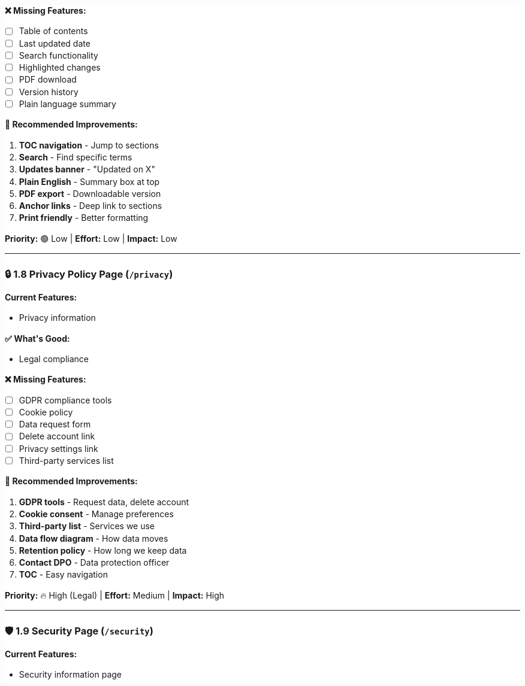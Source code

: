 **❌ Missing Features:**
- [ ] Table of contents
- [ ] Last updated date
- [ ] Search functionality
- [ ] Highlighted changes
- [ ] PDF download
- [ ] Version history
- [ ] Plain language summary

**🔧 Recommended Improvements:**
1. **TOC navigation** - Jump to sections
2. **Search** - Find specific terms
3. **Updates banner** - "Updated on X"
4. **Plain English** - Summary box at top
5. **PDF export** - Downloadable version
6. **Anchor links** - Deep link to sections
7. **Print friendly** - Better formatting

**Priority:** 🟢 Low | **Effort:** Low | **Impact:** Low

---

### 🔒 **1.8 Privacy Policy Page (`/privacy`)**
**Current Features:**
- Privacy information

**✅ What's Good:**
- Legal compliance

**❌ Missing Features:**
- [ ] GDPR compliance tools
- [ ] Cookie policy
- [ ] Data request form
- [ ] Delete account link
- [ ] Privacy settings link
- [ ] Third-party services list

**🔧 Recommended Improvements:**
1. **GDPR tools** - Request data, delete account
2. **Cookie consent** - Manage preferences
3. **Third-party list** - Services we use
4. **Data flow diagram** - How data moves
5. **Retention policy** - How long we keep data
6. **Contact DPO** - Data protection officer
7. **TOC** - Easy navigation

**Priority:** 🔥 High (Legal) | **Effort:** Medium | **Impact:** High

---

### 🛡️ **1.9 Security Page (`/security`)**
**Current Features:**
- Security information page
